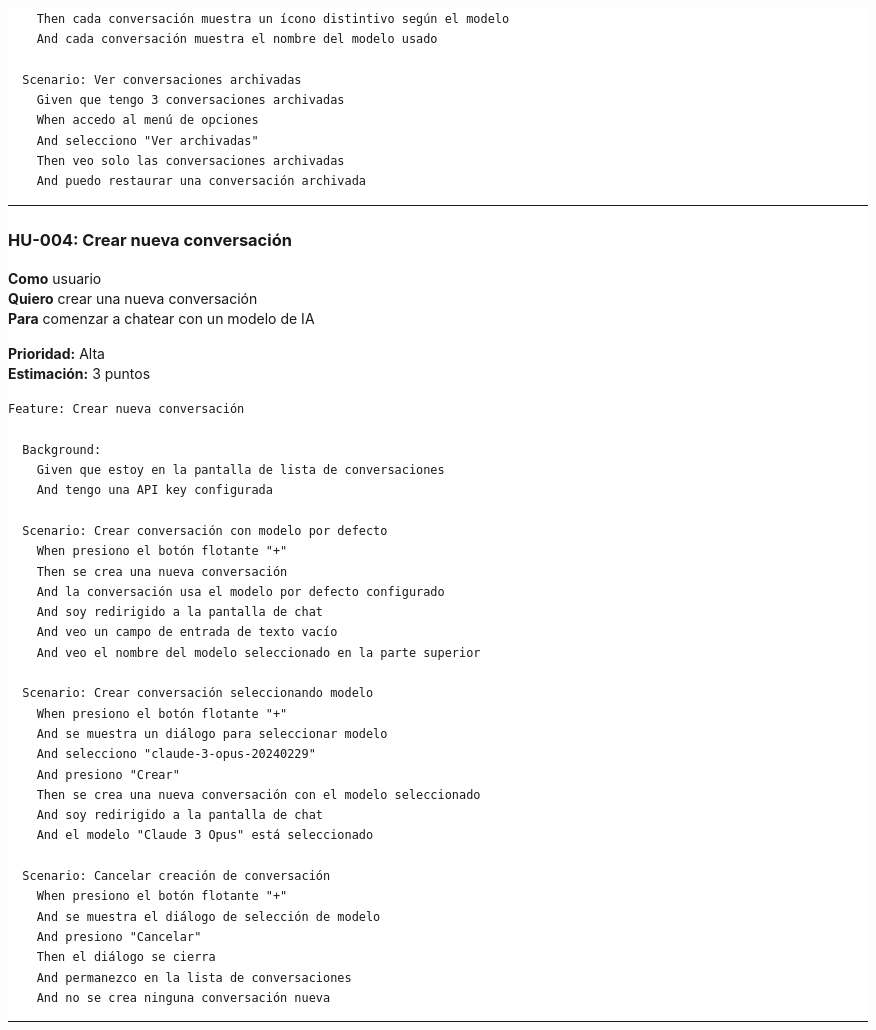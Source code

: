 ```gherkin
    Then cada conversación muestra un ícono distintivo según el modelo
    And cada conversación muestra el nombre del modelo usado

  Scenario: Ver conversaciones archivadas
    Given que tengo 3 conversaciones archivadas
    When accedo al menú de opciones
    And selecciono "Ver archivadas"
    Then veo solo las conversaciones archivadas
    And puedo restaurar una conversación archivada
```

---

### HU-004: Crear nueva conversación

**Como** usuario  
**Quiero** crear una nueva conversación  
**Para** comenzar a chatear con un modelo de IA

**Prioridad:** Alta  
**Estimación:** 3 puntos

```gherkin
Feature: Crear nueva conversación

  Background:
    Given que estoy en la pantalla de lista de conversaciones
    And tengo una API key configurada

  Scenario: Crear conversación con modelo por defecto
    When presiono el botón flotante "+"
    Then se crea una nueva conversación
    And la conversación usa el modelo por defecto configurado
    And soy redirigido a la pantalla de chat
    And veo un campo de entrada de texto vacío
    And veo el nombre del modelo seleccionado en la parte superior

  Scenario: Crear conversación seleccionando modelo
    When presiono el botón flotante "+"
    And se muestra un diálogo para seleccionar modelo
    And selecciono "claude-3-opus-20240229"
    And presiono "Crear"
    Then se crea una nueva conversación con el modelo seleccionado
    And soy redirigido a la pantalla de chat
    And el modelo "Claude 3 Opus" está seleccionado

  Scenario: Cancelar creación de conversación
    When presiono el botón flotante "+"
    And se muestra el diálogo de selección de modelo
    And presiono "Cancelar"
    Then el diálogo se cierra
    And permanezco en la lista de conversaciones
    And no se crea ninguna conversación nueva
```

---